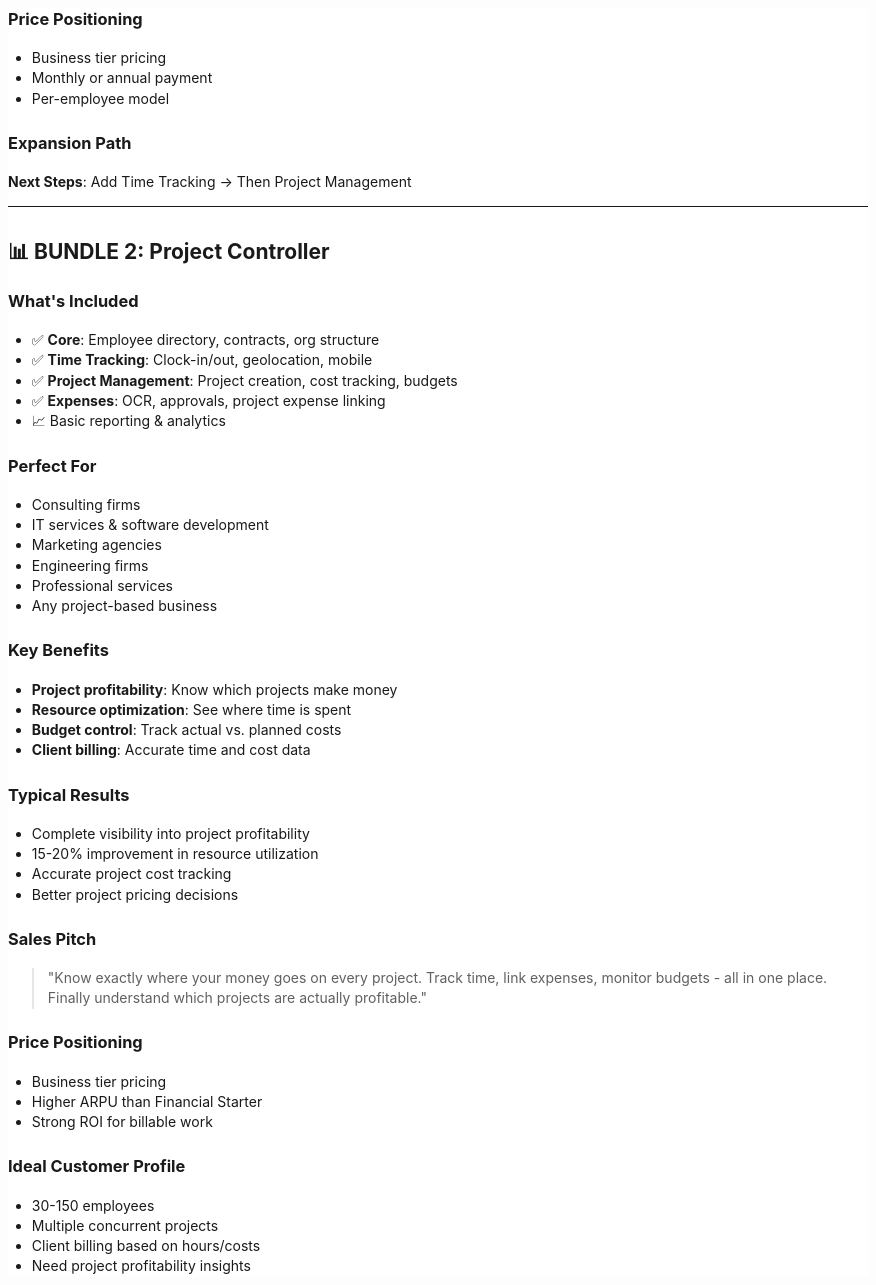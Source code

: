 ### Price Positioning
- Business tier pricing
- Monthly or annual payment
- Per-employee model

### Expansion Path
**Next Steps**: Add Time Tracking → Then Project Management

---

## 📊 BUNDLE 2: Project Controller

### What's Included
- ✅ **Core**: Employee directory, contracts, org structure
- ✅ **Time Tracking**: Clock-in/out, geolocation, mobile
- ✅ **Project Management**: Project creation, cost tracking, budgets
- ✅ **Expenses**: OCR, approvals, project expense linking
- 📈 Basic reporting & analytics

### Perfect For
- Consulting firms
- IT services & software development
- Marketing agencies
- Engineering firms
- Professional services
- Any project-based business

### Key Benefits
- **Project profitability**: Know which projects make money
- **Resource optimization**: See where time is spent
- **Budget control**: Track actual vs. planned costs
- **Client billing**: Accurate time and cost data

### Typical Results
- Complete visibility into project profitability
- 15-20% improvement in resource utilization
- Accurate project cost tracking
- Better project pricing decisions

### Sales Pitch
> "Know exactly where your money goes on every project. Track time, link expenses, monitor budgets - all in one place. Finally understand which projects are actually profitable."

### Price Positioning
- Business tier pricing
- Higher ARPU than Financial Starter
- Strong ROI for billable work

### Ideal Customer Profile
- 30-150 employees
- Multiple concurrent projects
- Client billing based on hours/costs
- Need project profitability insights

